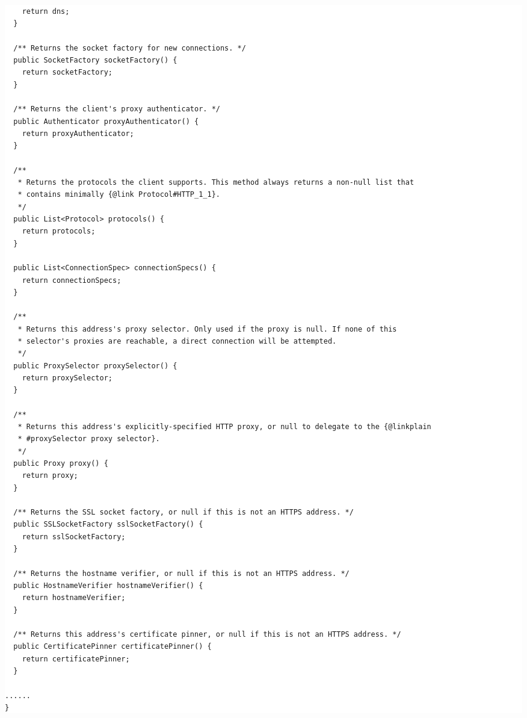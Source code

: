 ```
    return dns;
  }

  /** Returns the socket factory for new connections. */
  public SocketFactory socketFactory() {
    return socketFactory;
  }

  /** Returns the client's proxy authenticator. */
  public Authenticator proxyAuthenticator() {
    return proxyAuthenticator;
  }

  /**
   * Returns the protocols the client supports. This method always returns a non-null list that
   * contains minimally {@link Protocol#HTTP_1_1}.
   */
  public List<Protocol> protocols() {
    return protocols;
  }

  public List<ConnectionSpec> connectionSpecs() {
    return connectionSpecs;
  }

  /**
   * Returns this address's proxy selector. Only used if the proxy is null. If none of this
   * selector's proxies are reachable, a direct connection will be attempted.
   */
  public ProxySelector proxySelector() {
    return proxySelector;
  }

  /**
   * Returns this address's explicitly-specified HTTP proxy, or null to delegate to the {@linkplain
   * #proxySelector proxy selector}.
   */
  public Proxy proxy() {
    return proxy;
  }

  /** Returns the SSL socket factory, or null if this is not an HTTPS address. */
  public SSLSocketFactory sslSocketFactory() {
    return sslSocketFactory;
  }

  /** Returns the hostname verifier, or null if this is not an HTTPS address. */
  public HostnameVerifier hostnameVerifier() {
    return hostnameVerifier;
  }

  /** Returns this address's certificate pinner, or null if this is not an HTTPS address. */
  public CertificatePinner certificatePinner() {
    return certificatePinner;
  }

......
}
```
